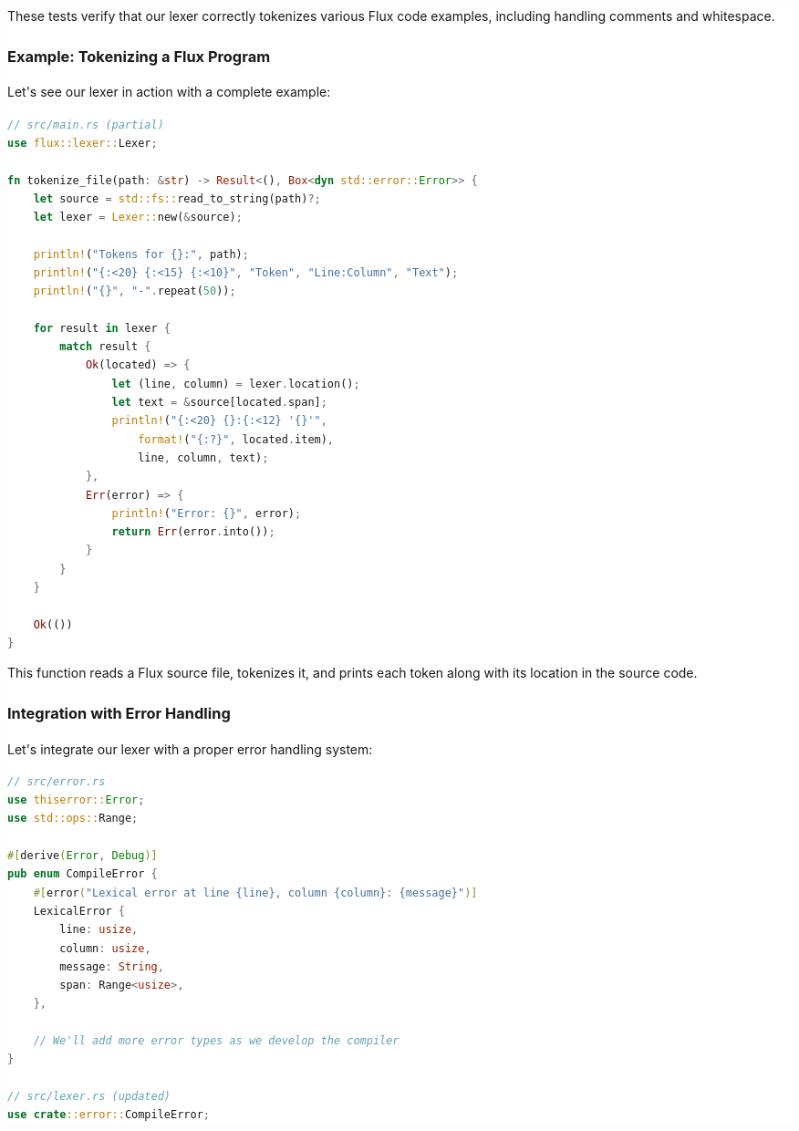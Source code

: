These tests verify that our lexer correctly tokenizes various Flux code examples, including handling comments and whitespace.

### Example: Tokenizing a Flux Program

Let's see our lexer in action with a complete example:

```rust
// src/main.rs (partial)
use flux::lexer::Lexer;

fn tokenize_file(path: &str) -> Result<(), Box<dyn std::error::Error>> {
    let source = std::fs::read_to_string(path)?;
    let lexer = Lexer::new(&source);

    println!("Tokens for {}:", path);
    println!("{:<20} {:<15} {:<10}", "Token", "Line:Column", "Text");
    println!("{}", "-".repeat(50));

    for result in lexer {
        match result {
            Ok(located) => {
                let (line, column) = lexer.location();
                let text = &source[located.span];
                println!("{:<20} {}:{:<12} '{}'",
                    format!("{:?}", located.item),
                    line, column, text);
            },
            Err(error) => {
                println!("Error: {}", error);
                return Err(error.into());
            }
        }
    }

    Ok(())
}
```

This function reads a Flux source file, tokenizes it, and prints each token along with its location in the source code.

### Integration with Error Handling

Let's integrate our lexer with a proper error handling system:

```rust
// src/error.rs
use thiserror::Error;
use std::ops::Range;

#[derive(Error, Debug)]
pub enum CompileError {
    #[error("Lexical error at line {line}, column {column}: {message}")]
    LexicalError {
        line: usize,
        column: usize,
        message: String,
        span: Range<usize>,
    },

    // We'll add more error types as we develop the compiler
}

// src/lexer.rs (updated)
use crate::error::CompileError;
```